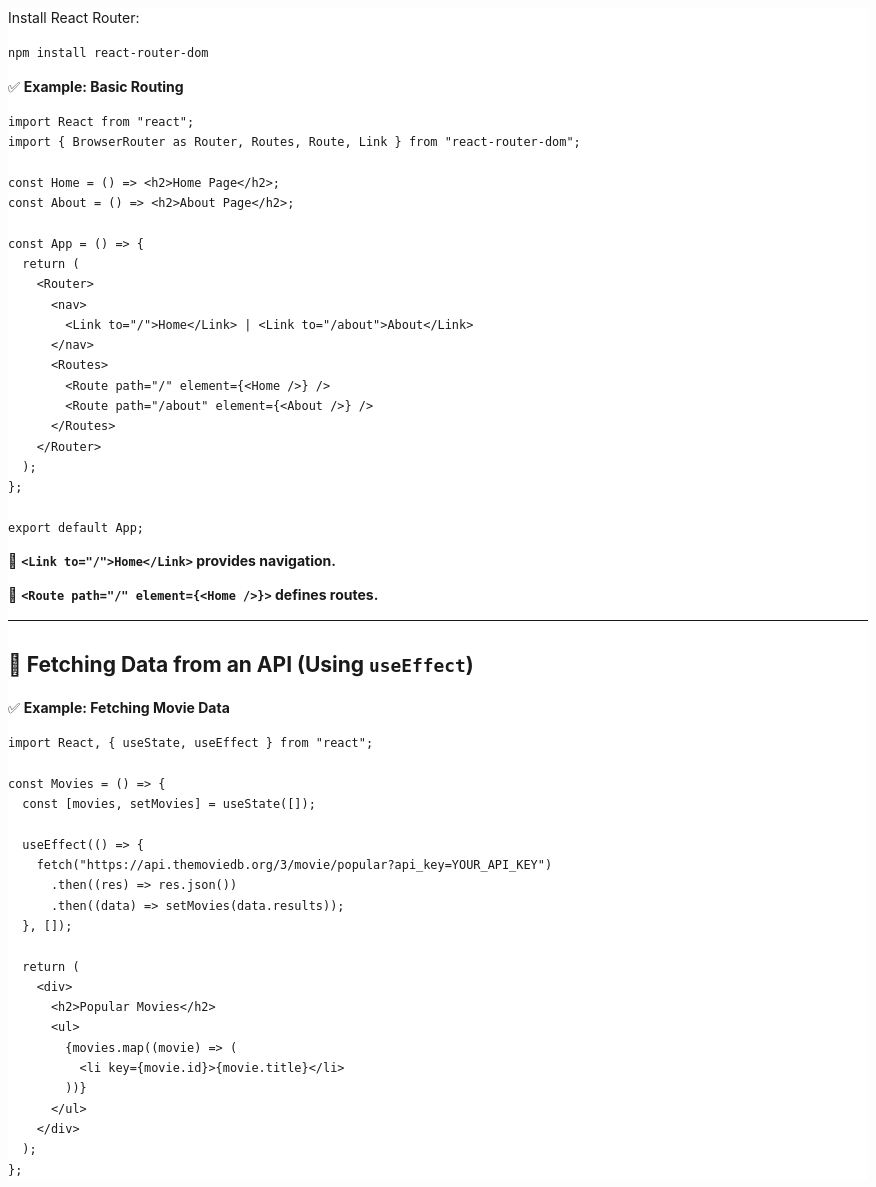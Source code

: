 Install React Router:

```bash
npm install react-router-dom

```

✅ **Example: Basic Routing**

```tsx
import React from "react";
import { BrowserRouter as Router, Routes, Route, Link } from "react-router-dom";

const Home = () => <h2>Home Page</h2>;
const About = () => <h2>About Page</h2>;

const App = () => {
  return (
    <Router>
      <nav>
        <Link to="/">Home</Link> | <Link to="/about">About</Link>
      </nav>
      <Routes>
        <Route path="/" element={<Home />} />
        <Route path="/about" element={<About />} />
      </Routes>
    </Router>
  );
};

export default App;
```

🔹 **`<Link to="/">Home</Link>` provides navigation.**

🔹 **`<Route path="/" element={<Home />}>` defines routes.**

---

## **🔹 Fetching Data from an API (Using `useEffect`)**

✅ **Example: Fetching Movie Data**

```tsx
import React, { useState, useEffect } from "react";

const Movies = () => {
  const [movies, setMovies] = useState([]);

  useEffect(() => {
    fetch("https://api.themoviedb.org/3/movie/popular?api_key=YOUR_API_KEY")
      .then((res) => res.json())
      .then((data) => setMovies(data.results));
  }, []);

  return (
    <div>
      <h2>Popular Movies</h2>
      <ul>
        {movies.map((movie) => (
          <li key={movie.id}>{movie.title}</li>
        ))}
      </ul>
    </div>
  );
};

```